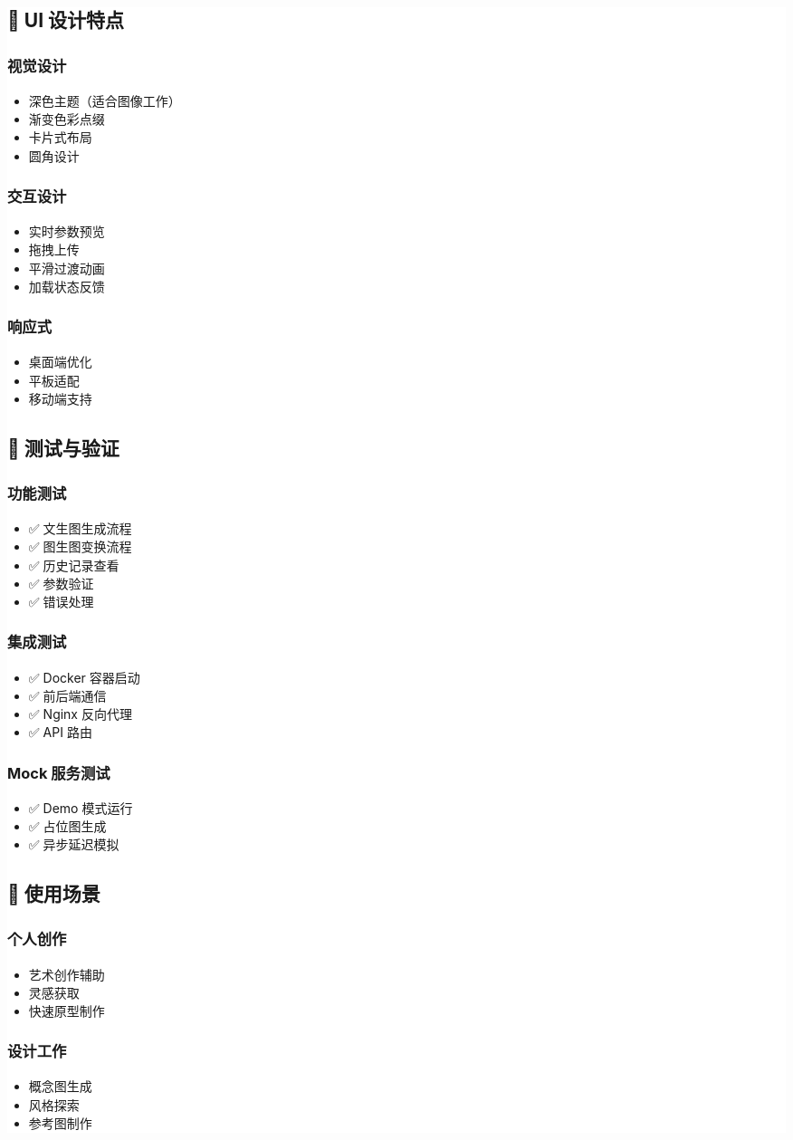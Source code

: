 ## 🎨 UI 设计特点

### 视觉设计
- 深色主题（适合图像工作）
- 渐变色彩点缀
- 卡片式布局
- 圆角设计

### 交互设计
- 实时参数预览
- 拖拽上传
- 平滑过渡动画
- 加载状态反馈

### 响应式
- 桌面端优化
- 平板适配
- 移动端支持

## 🧪 测试与验证

### 功能测试
- ✅ 文生图生成流程
- ✅ 图生图变换流程
- ✅ 历史记录查看
- ✅ 参数验证
- ✅ 错误处理

### 集成测试
- ✅ Docker 容器启动
- ✅ 前后端通信
- ✅ Nginx 反向代理
- ✅ API 路由

### Mock 服务测试
- ✅ Demo 模式运行
- ✅ 占位图生成
- ✅ 异步延迟模拟

## 📝 使用场景

### 个人创作
- 艺术创作辅助
- 灵感获取
- 快速原型制作

### 设计工作
- 概念图生成
- 风格探索
- 参考图制作
